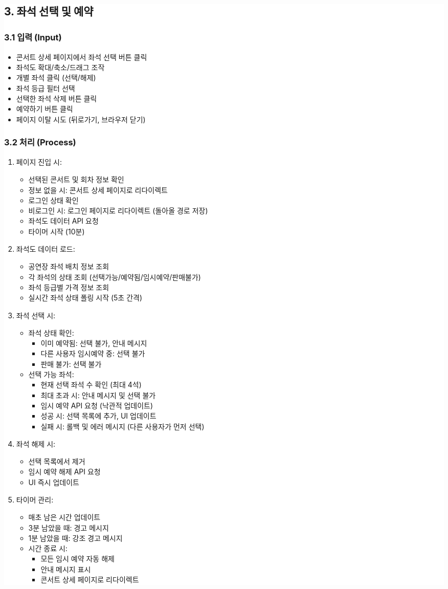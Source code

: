 
## 3. 좌석 선택 및 예약

### 3.1 입력 (Input)
- 콘서트 상세 페이지에서 좌석 선택 버튼 클릭
- 좌석도 확대/축소/드래그 조작
- 개별 좌석 클릭 (선택/해제)
- 좌석 등급 필터 선택
- 선택한 좌석 삭제 버튼 클릭
- 예약하기 버튼 클릭
- 페이지 이탈 시도 (뒤로가기, 브라우저 닫기)

### 3.2 처리 (Process)
1. 페이지 진입 시:
   - 선택된 콘서트 및 회차 정보 확인
   - 정보 없을 시: 콘서트 상세 페이지로 리다이렉트
   - 로그인 상태 확인
   - 비로그인 시: 로그인 페이지로 리다이렉트 (돌아올 경로 저장)
   - 좌석도 데이터 API 요청
   - 타이머 시작 (10분)

2. 좌석도 데이터 로드:
   - 공연장 좌석 배치 정보 조회
   - 각 좌석의 상태 조회 (선택가능/예약됨/임시예약/판매불가)
   - 좌석 등급별 가격 정보 조회
   - 실시간 좌석 상태 폴링 시작 (5초 간격)

3. 좌석 선택 시:
   - 좌석 상태 확인:
     - 이미 예약됨: 선택 불가, 안내 메시지
     - 다른 사용자 임시예약 중: 선택 불가
     - 판매 불가: 선택 불가
   - 선택 가능 좌석:
     - 현재 선택 좌석 수 확인 (최대 4석)
     - 최대 초과 시: 안내 메시지 및 선택 불가
     - 임시 예약 API 요청 (낙관적 업데이트)
     - 성공 시: 선택 목록에 추가, UI 업데이트
     - 실패 시: 롤백 및 에러 메시지 (다른 사용자가 먼저 선택)

4. 좌석 해제 시:
   - 선택 목록에서 제거
   - 임시 예약 해제 API 요청
   - UI 즉시 업데이트

5. 타이머 관리:
   - 매초 남은 시간 업데이트
   - 3분 남았을 때: 경고 메시지
   - 1분 남았을 때: 강조 경고 메시지
   - 시간 종료 시:
     - 모든 임시 예약 자동 해제
     - 안내 메시지 표시
     - 콘서트 상세 페이지로 리다이렉트
